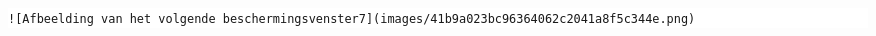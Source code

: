     ![Afbeelding van het volgende beschermingsvenster7](images/41b9a023bc96364062c2041a8f5c344e.png)
